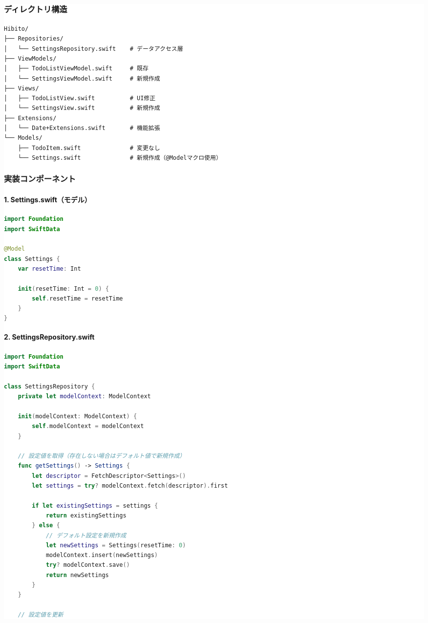 ### ディレクトリ構造
```
Hibito/
├── Repositories/
│   └── SettingsRepository.swift    # データアクセス層
├── ViewModels/
│   ├── TodoListViewModel.swift     # 既存
│   └── SettingsViewModel.swift     # 新規作成
├── Views/
│   ├── TodoListView.swift          # UI修正
│   └── SettingsView.swift          # 新規作成
├── Extensions/
│   └── Date+Extensions.swift       # 機能拡張
└── Models/
    ├── TodoItem.swift              # 変更なし
    └── Settings.swift              # 新規作成（@Modelマクロ使用）
```

### 実装コンポーネント

#### 1. Settings.swift（モデル）
```swift
import Foundation
import SwiftData

@Model
class Settings {
    var resetTime: Int
    
    init(resetTime: Int = 0) {
        self.resetTime = resetTime
    }
}
```

#### 2. SettingsRepository.swift
```swift
import Foundation
import SwiftData

class SettingsRepository {
    private let modelContext: ModelContext
    
    init(modelContext: ModelContext) {
        self.modelContext = modelContext
    }
    
    // 設定値を取得（存在しない場合はデフォルト値で新規作成）
    func getSettings() -> Settings {
        let descriptor = FetchDescriptor<Settings>()
        let settings = try? modelContext.fetch(descriptor).first
        
        if let existingSettings = settings {
            return existingSettings
        } else {
            // デフォルト設定を新規作成
            let newSettings = Settings(resetTime: 0)
            modelContext.insert(newSettings)
            try? modelContext.save()
            return newSettings
        }
    }
    
    // 設定値を更新
```